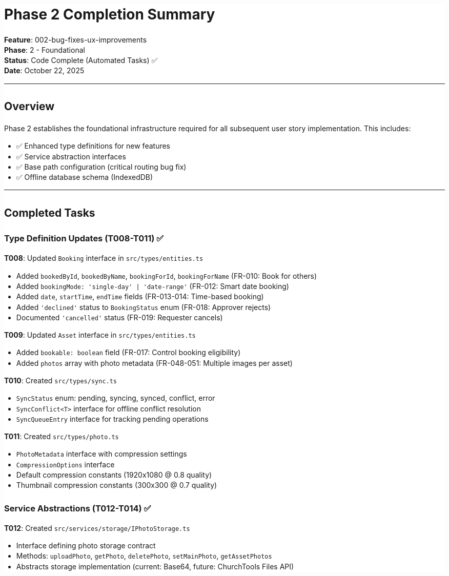 # Phase 2 Completion Summary

**Feature**: 002-bug-fixes-ux-improvements  
**Phase**: 2 - Foundational  
**Status**: Code Complete (Automated Tasks) ✅  
**Date**: October 22, 2025

---

## Overview

Phase 2 establishes the foundational infrastructure required for all subsequent user story implementation. This includes:
- ✅ Enhanced type definitions for new features
- ✅ Service abstraction interfaces
- ✅ Base path configuration (critical routing bug fix)
- ✅ Offline database schema (IndexedDB)

---

## Completed Tasks

### Type Definition Updates (T008-T011) ✅

**T008**: Updated `Booking` interface in `src/types/entities.ts`
- Added `bookedById`, `bookedByName`, `bookingForId`, `bookingForName` (FR-010: Book for others)
- Added `bookingMode: 'single-day' | 'date-range'` (FR-012: Smart date booking)
- Added `date`, `startTime`, `endTime` fields (FR-013-014: Time-based booking)
- Added `'declined'` status to `BookingStatus` enum (FR-018: Approver rejects)
- Documented `'cancelled'` status (FR-019: Requester cancels)

**T009**: Updated `Asset` interface in `src/types/entities.ts`
- Added `bookable: boolean` field (FR-017: Control booking eligibility)
- Added `photos` array with photo metadata (FR-048-051: Multiple images per asset)

**T010**: Created `src/types/sync.ts`
- `SyncStatus` enum: pending, syncing, synced, conflict, error
- `SyncConflict<T>` interface for offline conflict resolution
- `SyncQueueEntry` interface for tracking pending operations

**T011**: Created `src/types/photo.ts`
- `PhotoMetadata` interface with compression settings
- `CompressionOptions` interface
- Default compression constants (1920x1080 @ 0.8 quality)
- Thumbnail compression constants (300x300 @ 0.7 quality)

### Service Abstractions (T012-T014) ✅

**T012**: Created `src/services/storage/IPhotoStorage.ts`
- Interface defining photo storage contract
- Methods: `uploadPhoto`, `getPhoto`, `deletePhoto`, `setMainPhoto`, `getAssetPhotos`
- Abstracts storage implementation (current: Base64, future: ChurchTools Files API)
